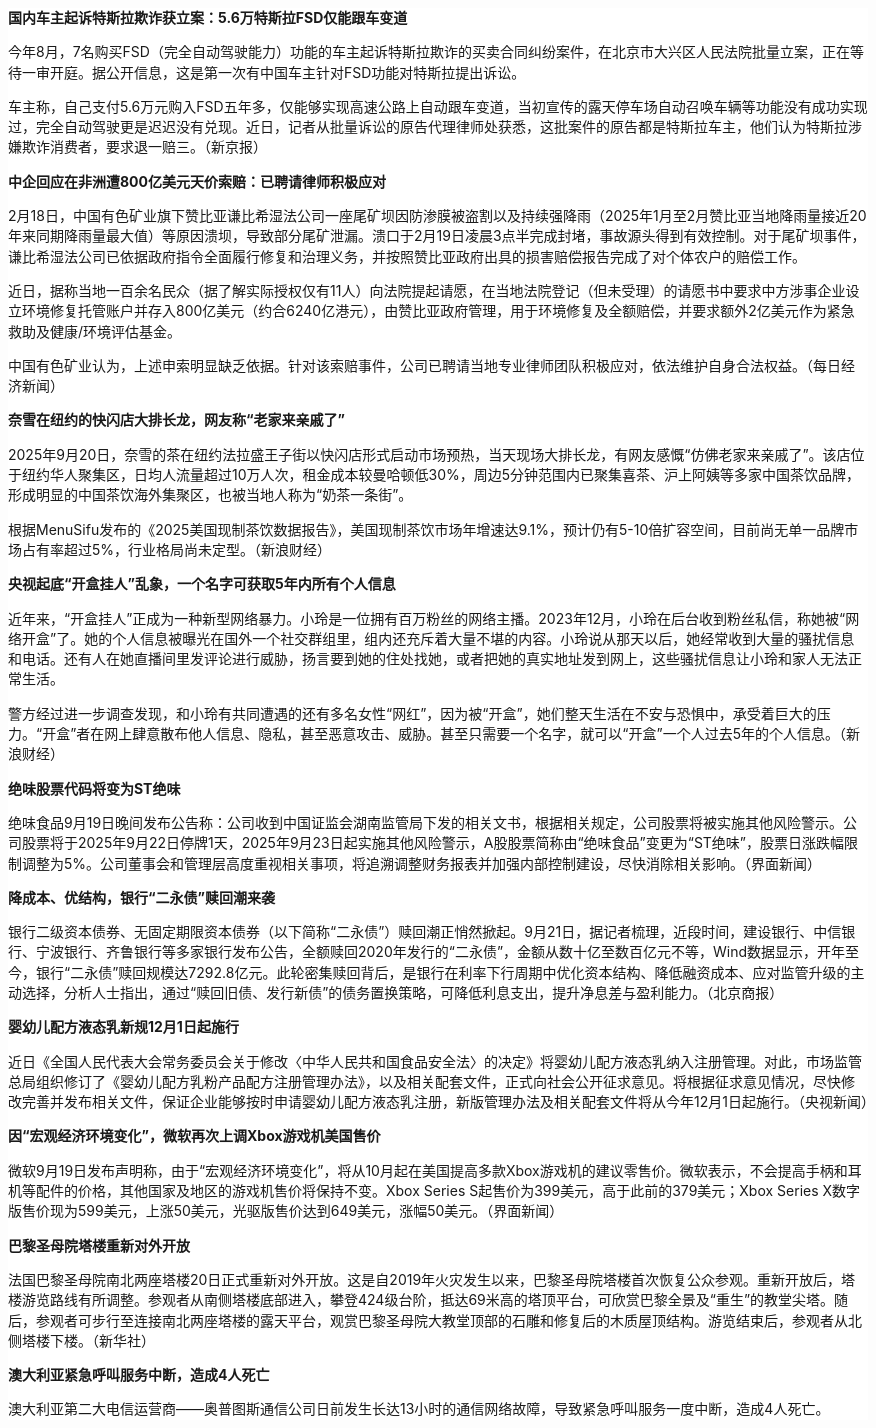 **国内车主起诉特斯拉欺诈获立案：5.6万特斯拉FSD仅能跟车变道**

今年8月，7名购买FSD（完全自动驾驶能力）功能的车主起诉特斯拉欺诈的买卖合同纠纷案件，在北京市大兴区人民法院批量立案，正在等待一审开庭。据公开信息，这是第一次有中国车主针对FSD功能对特斯拉提出诉讼。

车主称，自己支付5.6万元购入FSD五年多，仅能够实现高速公路上自动跟车变道，当初宣传的露天停车场自动召唤车辆等功能没有成功实现过，完全自动驾驶更是迟迟没有兑现。近日，记者从批量诉讼的原告代理律师处获悉，这批案件的原告都是特斯拉车主，他们认为特斯拉涉嫌欺诈消费者，要求退一赔三。（新京报）

**中企回应在非洲遭800亿美元天价索赔：已聘请律师积极应对**

2月18日，中国有色矿业旗下赞比亚谦比希湿法公司一座尾矿坝因防渗膜被盗割以及持续强降雨（2025年1月至2月赞比亚当地降雨量接近20年来同期降雨量最大值）等原因溃坝，导致部分尾矿泄漏。溃口于2月19日凌晨3点半完成封堵，事故源头得到有效控制。对于尾矿坝事件，谦比希湿法公司已依据政府指令全面履行修复和治理义务，并按照赞比亚政府出具的损害赔偿报告完成了对个体农户的赔偿工作。

近日，据称当地一百余名民众（据了解实际授权仅有11人）向法院提起请愿，在当地法院登记（但未受理）的请愿书中要求中方涉事企业设立环境修复托管账户并存入800亿美元（约合6240亿港元），由赞比亚政府管理，用于环境修复及全额赔偿，并要求额外2亿美元作为紧急救助及健康/环境评估基金。

中国有色矿业认为，上述申索明显缺乏依据。针对该索赔事件，公司已聘请当地专业律师团队积极应对，依法维护自身合法权益。（每日经济新闻）

**奈雪在纽约的快闪店大排长龙，网友称“老家来亲戚了”**

2025年9月20日，奈雪的茶在纽约法拉盛王子街以快闪店形式启动市场预热，当天现场大排长龙，有网友感慨“仿佛老家来亲戚了”。该店位于纽约华人聚集区，日均人流量超过10万人次，租金成本较曼哈顿低30%，周边5分钟范围内已聚集喜茶、沪上阿姨等多家中国茶饮品牌，形成明显的中国茶饮海外集聚区，也被当地人称为“奶茶一条街”。

根据MenuSifu发布的《2025美国现制茶饮数据报告》，美国现制茶饮市场年增速达9.1%，预计仍有5-10倍扩容空间，目前尚无单一品牌市场占有率超过5%，行业格局尚未定型。（新浪财经）

**央视起底“开盒挂人”乱象，一个名字可获取5年内所有个人信息**

近年来，“开盒挂人”正成为一种新型网络暴力。小玲是一位拥有百万粉丝的网络主播。2023年12月，小玲在后台收到粉丝私信，称她被“网络开盒”了。她的个人信息被曝光在国外一个社交群组里，组内还充斥着大量不堪的内容。小玲说从那天以后，她经常收到大量的骚扰信息和电话。还有人在她直播间里发评论进行威胁，扬言要到她的住处找她，或者把她的真实地址发到网上，这些骚扰信息让小玲和家人无法正常生活。

警方经过进一步调查发现，和小玲有共同遭遇的还有多名女性“网红”，因为被“开盒”，她们整天生活在不安与恐惧中，承受着巨大的压力。“开盒”者在网上肆意散布他人信息、隐私，甚至恶意攻击、威胁。甚至只需要一个名字，就可以“开盒”一个人过去5年的个人信息。（新浪财经）

**绝味股票代码将变为ST绝味**

绝味食品9月19日晚间发布公告称：公司收到中国证监会湖南监管局下发的相关文书，根据相关规定，公司股票将被实施其他风险警示。公司股票将于2025年9月22日停牌1天，2025年9月23日起实施其他风险警示，A股股票简称由“绝味食品”变更为“ST绝味”，股票日涨跌幅限制调整为5%。公司董事会和管理层高度重视相关事项，将追溯调整财务报表并加强内部控制建设，尽快消除相关影响。（界面新闻） 

**降成本、优结构，银行“二永债”赎回潮来袭**

银行二级资本债券、无固定期限资本债券（以下简称“二永债”）赎回潮正悄然掀起。9月21日，据记者梳理，近段时间，建设银行、中信银行、宁波银行、齐鲁银行等多家银行发布公告，全额赎回2020年发行的“二永债”，金额从数十亿至数百亿元不等，Wind数据显示，开年至今，银行“二永债”赎回规模达7292.8亿元。此轮密集赎回背后，是银行在利率下行周期中优化资本结构、降低融资成本、应对监管升级的主动选择，分析人士指出，通过“赎回旧债、发行新债”的债务置换策略，可降低利息支出，提升净息差与盈利能力。（北京商报）

**婴幼儿配方液态乳新规12月1日起施行**

近日《全国人民代表大会常务委员会关于修改〈中华人民共和国食品安全法〉的决定》将婴幼儿配方液态乳纳入注册管理。对此，市场监管总局组织修订了《婴幼儿配方乳粉产品配方注册管理办法》，以及相关配套文件，正式向社会公开征求意见。将根据征求意见情况，尽快修改完善并发布相关文件，保证企业能够按时申请婴幼儿配方液态乳注册，新版管理办法及相关配套文件将从今年12月1日起施行。（央视新闻）

**因“宏观经济环境变化”，微软再次上调Xbox游戏机美国售价**

微软9月19日发布声明称，由于“宏观经济环境变化”，将从10月起在美国提高多款Xbox游戏机的建议零售价。微软表示，不会提高手柄和耳机等配件的价格，其他国家及地区的游戏机售价将保持不变。Xbox Series S起售价为399美元，高于此前的379美元；Xbox Series X数字版售价现为599美元，上涨50美元，光驱版售价达到649美元，涨幅50美元。（界面新闻）

**巴黎圣母院塔楼重新对外开放**

法国巴黎圣母院南北两座塔楼20日正式重新对外开放。这是自2019年火灾发生以来，巴黎圣母院塔楼首次恢复公众参观。重新开放后，塔楼游览路线有所调整。参观者从南侧塔楼底部进入，攀登424级台阶，抵达69米高的塔顶平台，可欣赏巴黎全景及“重生”的教堂尖塔。随后，参观者可步行至连接南北两座塔楼的露天平台，观赏巴黎圣母院大教堂顶部的石雕和修复后的木质屋顶结构。游览结束后，参观者从北侧塔楼下楼。（新华社）

**澳大利亚紧急呼叫服务中断，造成4人死亡**

澳大利亚第二大电信运营商——奥普图斯通信公司日前发生长达13小时的通信网络故障，导致紧急呼叫服务一度中断，造成4人死亡。
